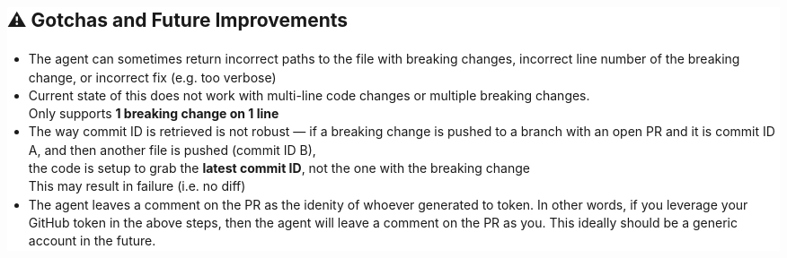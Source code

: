 
## ⚠️ Gotchas and Future Improvements

- The agent can sometimes return incorrect paths to the file with breaking changes, incorrect line number of the breaking change, or incorrect fix (e.g. too verbose)  
- Current state of this does not work with multi-line code changes or multiple breaking changes.  
  Only supports **1 breaking change on 1 line**  
- The way commit ID is retrieved is not robust — if a breaking change is pushed to a branch with an open PR and it is commit ID A, and then another file is pushed (commit ID B),  
  the code is setup to grab the **latest commit ID**, not the one with the breaking change  
  This may result in failure (i.e. no diff)
- The agent leaves a comment on the PR as the idenity of whoever generated to token. In other words, if you leverage your GitHub token in the above steps, then the agent will leave a comment on the PR as you. This ideally should be a generic account in the future.
